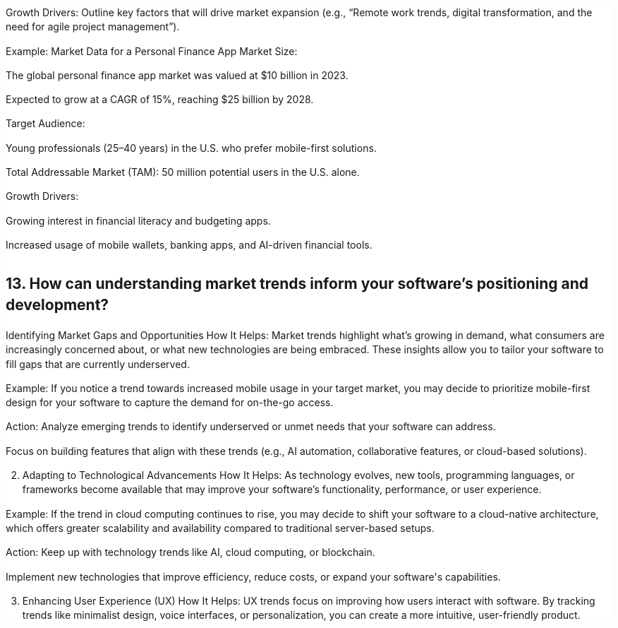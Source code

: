 Growth Drivers: Outline key factors that will drive market expansion (e.g., “Remote work trends, digital transformation, and the need for agile project management”).

 Example: Market Data for a Personal Finance App
Market Size:

The global personal finance app market was valued at $10 billion in 2023.

Expected to grow at a CAGR of 15%, reaching $25 billion by 2028.

Target Audience:

Young professionals (25–40 years) in the U.S. who prefer mobile-first solutions.

Total Addressable Market (TAM): 50 million potential users in the U.S. alone.

Growth Drivers:

Growing interest in financial literacy and budgeting apps.

Increased usage of mobile wallets, banking apps, and AI-driven financial tools.


## 13. How can understanding market trends inform your software’s positioning and development?
 Identifying Market Gaps and Opportunities
 How It Helps:
Market trends highlight what’s growing in demand, what consumers are increasingly concerned about, or what new technologies are being embraced. These insights allow you to tailor your software to fill gaps that are currently underserved.

Example:
If you notice a trend towards increased mobile usage in your target market, you may decide to prioritize mobile-first design for your software to capture the demand for on-the-go access.

 Action:
Analyze emerging trends to identify underserved or unmet needs that your software can address.

Focus on building features that align with these trends (e.g., AI automation, collaborative features, or cloud-based solutions).

 2. Adapting to Technological Advancements
How It Helps:
As technology evolves, new tools, programming languages, or frameworks become available that may improve your software’s functionality, performance, or user experience.

Example:
If the trend in cloud computing continues to rise, you may decide to shift your software to a cloud-native architecture, which offers greater scalability and availability compared to traditional server-based setups.

 Action:
Keep up with technology trends like AI, cloud computing, or blockchain.

Implement new technologies that improve efficiency, reduce costs, or expand your software's capabilities.

 3. Enhancing User Experience (UX)
 How It Helps:
UX trends focus on improving how users interact with software. By tracking trends like minimalist design, voice interfaces, or personalization, you can create a more intuitive, user-friendly product.
